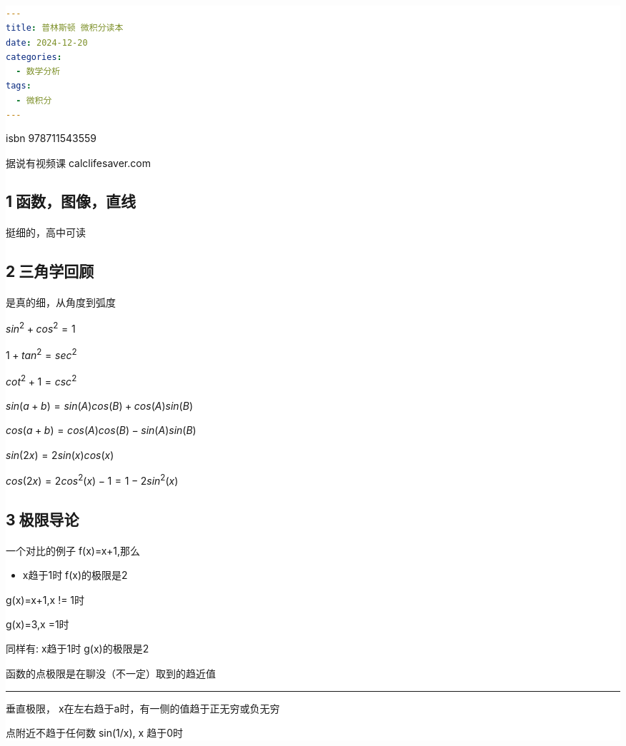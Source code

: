```yaml
---
title: 普林斯顿 微积分读本
date: 2024-12-20
categories:
  - 数学分析
tags:
  - 微积分
---
```



isbn 978711543559

据说有视频课 calclifesaver.com



## 1 函数，图像，直线

挺细的，高中可读

## 2 三角学回顾

是真的细，从角度到弧度

$sin^2+cos^2=1$

$1+tan^2=sec^2$

$cot^2+1=csc^2$

$sin(a+b)=sin(A)cos(B)+cos(A)sin(B)$

$cos(a+b)=cos(A)cos(B)-sin(A)sin(B)$

$sin(2x)=2sin(x)cos(x)$

$cos(2x)=2cos^2(x)-1=1-2sin^2(x)$

## 3 极限导论

一个对比的例子 f(x)=x+1,那么
- x趋于1时 f(x)的极限是2

g(x)=x+1,x != 1时

g(x)=3,x =1时

同样有: x趋于1时 g(x)的极限是2

函数的点极限是在聊没（不一定）取到的趋近值

---

垂直极限， x在左右趋于a时，有一侧的值趋于正无穷或负无穷

点附近不趋于任何数 sin(1/x), x 趋于0时
